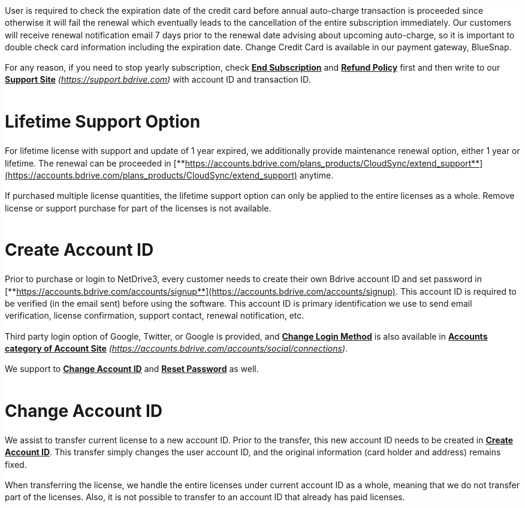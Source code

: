 User is required to check the expiration date of the credit card before annual auto-charge transaction is proceeded since otherwise it will fail the renewal which eventually leads to the cancellation of the entire subscription immediately.  Our customers will receive renewal notification email 7 days prior to the renewal date advising about upcoming auto-charge, so it is important to double check card information including the expiration date.  Change Credit Card is available in our payment gateway, BlueSnap.  

For any reason, if you need to stop yearly subscription, check [**End Subscription**](#wiki-toc-end-subscription) and [**Refund Policy**](#wiki-toc-refund-policy) first and then write to our [**Support Site**](#wiki-toc-support-site) _(https://support.bdrive.com)_ with account ID and transaction ID.




**Lifetime Support Option**
===========================

For lifetime license with support and update of 1 year expired, we additionally provide maintenance renewal option, either 1 year or lifetime.  The renewal can be proceeded in [**https://accounts.bdrive.com/plans_products/CloudSync/extend_support**](https://accounts.bdrive.com/plans_products/CloudSync/extend_support) anytime.  

If purchased multiple license quantities, the lifetime support option can only be applied to the entire licenses as a whole.  Remove license or support purchase for part of the licenses is not available.




**Create Account ID**
=================

Prior to purchase or login to NetDrive3, every customer needs to create their own Bdrive account ID and set password in [**https://accounts.bdrive.com/accounts/signup**](https://accounts.bdrive.com/accounts/signup).  This account ID is required to be verified (in the email sent) before using the software.  This account ID is primary identification we use to send email verification, license confirmation, support contact, renewal notification, etc.

Third party login option of Google, Twitter, or Google is provided, and [**Change Login Method**](#wiki-toc-change-login-method) is also available in [**Accounts category of Account Site**](https://accounts.bdrive.com/accounts/social/connections) _(https://accounts.bdrive.com/accounts/social/connections)_.

We support to [**Change Account ID**](#wiki-toc-change-account-id) and [**Reset Password**](#wiki-toc-reset-password) as well.




**Change Account ID**
=================

We assist to transfer current license to a new account ID.  Prior to the transfer, this new account ID needs to be created in [**Create Account ID**](#wiki-toc-create-account-id).  This transfer simply changes the user account ID, and the original information (card holder and address) remains fixed.

When transferring the license, we handle the entire licenses under current account ID as a whole, meaning that we do not transfer part of the licenses.  Also, it is not possible to transfer to an account ID that already has paid licenses.
